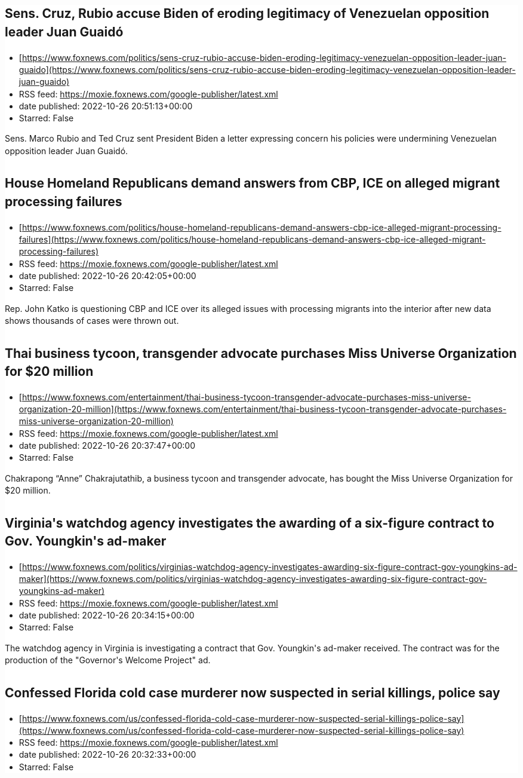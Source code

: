 ## Sens. Cruz, Rubio accuse Biden of eroding legitimacy of Venezuelan opposition leader Juan Guaidó
 - [https://www.foxnews.com/politics/sens-cruz-rubio-accuse-biden-eroding-legitimacy-venezuelan-opposition-leader-juan-guaido](https://www.foxnews.com/politics/sens-cruz-rubio-accuse-biden-eroding-legitimacy-venezuelan-opposition-leader-juan-guaido)
 - RSS feed: https://moxie.foxnews.com/google-publisher/latest.xml
 - date published: 2022-10-26 20:51:13+00:00
 - Starred: False

Sens. Marco Rubio and Ted Cruz sent President Biden a letter expressing concern his policies were undermining Venezuelan opposition leader Juan Guaidó.

## House Homeland Republicans demand answers from CBP, ICE on alleged migrant processing failures
 - [https://www.foxnews.com/politics/house-homeland-republicans-demand-answers-cbp-ice-alleged-migrant-processing-failures](https://www.foxnews.com/politics/house-homeland-republicans-demand-answers-cbp-ice-alleged-migrant-processing-failures)
 - RSS feed: https://moxie.foxnews.com/google-publisher/latest.xml
 - date published: 2022-10-26 20:42:05+00:00
 - Starred: False

Rep. John Katko is questioning CBP and ICE over its alleged issues with processing migrants into the interior after new data shows thousands of cases were thrown out.

## Thai business tycoon, transgender advocate purchases Miss Universe Organization for $20 million
 - [https://www.foxnews.com/entertainment/thai-business-tycoon-transgender-advocate-purchases-miss-universe-organization-20-million](https://www.foxnews.com/entertainment/thai-business-tycoon-transgender-advocate-purchases-miss-universe-organization-20-million)
 - RSS feed: https://moxie.foxnews.com/google-publisher/latest.xml
 - date published: 2022-10-26 20:37:47+00:00
 - Starred: False

Chakrapong “Anne” Chakrajutathib, a business tycoon and transgender advocate, has bought the Miss Universe Organization for $20 million.

## Virginia's watchdog agency investigates the awarding of a six-figure contract to Gov. Youngkin's ad-maker
 - [https://www.foxnews.com/politics/virginias-watchdog-agency-investigates-awarding-six-figure-contract-gov-youngkins-ad-maker](https://www.foxnews.com/politics/virginias-watchdog-agency-investigates-awarding-six-figure-contract-gov-youngkins-ad-maker)
 - RSS feed: https://moxie.foxnews.com/google-publisher/latest.xml
 - date published: 2022-10-26 20:34:15+00:00
 - Starred: False

The watchdog agency in Virginia is investigating a contract that Gov. Youngkin's ad-maker received. The contract was for the production of the "Governor's Welcome Project" ad.

## Confessed Florida cold case murderer now suspected in serial killings, police say
 - [https://www.foxnews.com/us/confessed-florida-cold-case-murderer-now-suspected-serial-killings-police-say](https://www.foxnews.com/us/confessed-florida-cold-case-murderer-now-suspected-serial-killings-police-say)
 - RSS feed: https://moxie.foxnews.com/google-publisher/latest.xml
 - date published: 2022-10-26 20:32:33+00:00
 - Starred: False
